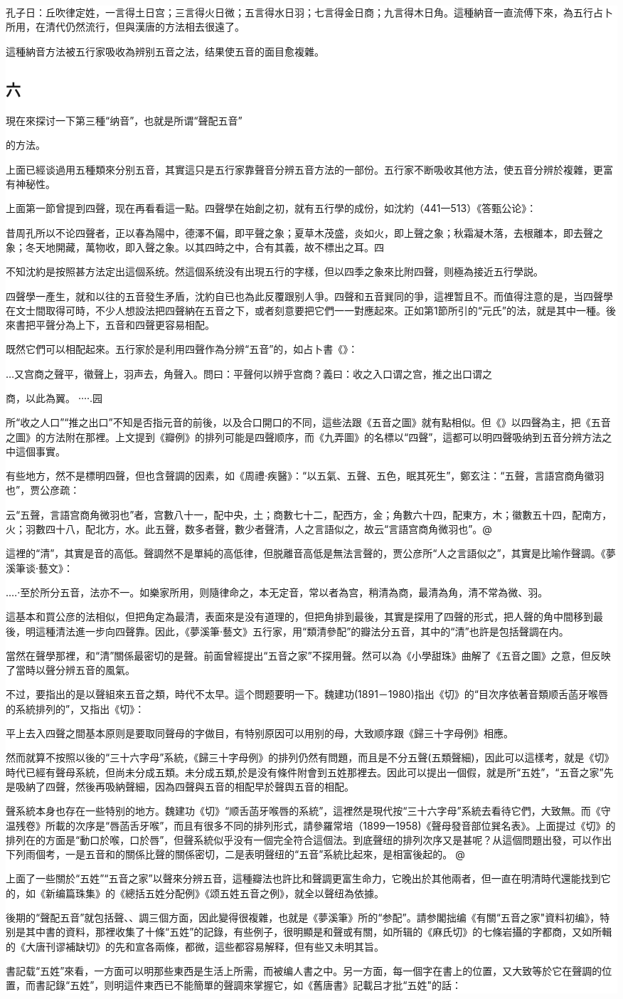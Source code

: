 孔子日：丘吹律定姓，一言得土日宫；三言得火日微；五言得水日羽；七言得金日商；九言得木日角。這種納音一直流傅下來，為五行占卜所用，在清代仍然流行，但與漢唐的方法相去很遠了。  

這種納音方法被五行家吸收為辨别五音之法，结果使五音的面目愈複雜。  

## 六  

現在來探讨一下第三種“纳音”，也就是所谓“聲配五音”  

的方法。  

上面已經谈過用五種類來分别五音，其實這只是五行家靠聲音分辨五音方法的一部份。五行家不断吸收其他方法，使五音分辨於複雜，更富有神秘性。  

上面第一節曾提到四聲，现在再看看這一點。四聲學在始創之初，就有五行學的成份，如沈約（441一513）《答甄公论》：  

昔周孔所以不论四聲者，正以春為陽中，德澤不偏，即平聲之象；夏草木茂盛，炎如火，即上聲之象；秋霜凝木落，去根離本，即去聲之象；冬天地開藏，萬物收，即入聲之象。以其四時之中，合有其義，故不標出之耳。四  

不知沈約是按照甚方法定出這個系统。然這個系统没有出現五行的字樣，但以四季之象來比附四聲，则極為接近五行學説。  

四聲學一產生，就和以往的五音發生矛盾，沈約自已也為此反覆跟别人爭。四聲和五音巽同的爭，這裡暂且不。而值得注意的是，当四聲學在文士間取得可時，不少人想設法把四聲納在五音之下，或者刻意要把它們一一對應起來。正如第1節所引的“元氏”的法，就是其中一種。後來書把平聲分為上下，五音和四聲更容易相配。  

既然它們可以相配起來。五行家於是利用四聲作為分辨“五音”的，如占卜書《》：  

…又宫商之聲平，徽聲上，羽声去，角聲入。問曰：平聲何以辨乎宫商？義曰：收之入口谓之宫，推之出口谓之  

商，以此為翼。 ····.园  

所“收之人口”“推之出口”不知是否指元音的前後，以及合口開口的不同，這些法跟《五音之圖》就有點相似。但《》以四聲為主，把《五音之圖》的方法附在那裡。上文提到《瓣例》的排列可能是四聲顺序，而《九弄圖》的名標以“四聲”，這都可以明四聲吸纳到五音分辨方法之中這個事實。  

有些地方，然不是標明四聲，但也含聲調的因素，如《周禮·疾醫》：“以五氣、五聲、五色，眠其死生”，鄭玄注：“五聲，言語宫商角徽羽也”，贾公彦疏：  

云“五聲，言語宫商角微羽也”者，宫數八十一，配中央，土；商數七十二，配西方，金；角數六十四，配東方，木；徽數五十四，配南方，火；羽數四十八，配北方，水。此五聲，数多者聲，數少者聲清，人之言語似之，故云“言語宫商角微羽也”。@  

這裡的“清”，其實是音的高低。聲調然不是單純的高低律，但脱離音高低是無法言聲的，贾公彦所“人之言語似之”，其實是比喻作聲調。《夢溪筆谈·藝文》：  

.…·至於所分五音，法亦不一。如樂家所用，则隨律命之，本无定音，常以者為宫，稍清為商，最清為角，清不常為微、羽。  

這基本和買公彦的法相似，但把角定為最清，表面來是没有道理的，但把角排到最後，其實是探用了四聲的形式，把人聲的角中間移到最後，明這種清法進一步向四聲靠。因此，《夢溪筆·藝文》五行家，用“類清參配”的瓣法分五音，其中的“清”也許是包括聲調在内。  

當然在聲學那裡，和“清”關係最密切的是聲。前面曾經提出“五音之家”不探用聲。然可以為《小學甜珠》曲解了《五音之圖》之意，但反映了當時以聲分辨五音的風氣。  

不过，要指出的是以聲組來五音之類，時代不太早。這个問题要明一下。魏建功(1891－1980)指出《切》的“目次序依著音類顺舌菡牙喉唇的系統排列的”，又指出《切》：  

平上去入四聲之間基本原则是要取同聲母的字做目，有特别原因可以用别的母，大致顺序跟《歸三十字母例》相應。  

然而就算不按照以後的“三十六字母”系統，《歸三十字母例》的排列仍然有問題，而且是不分五聲(五類聲細)，因此可以這樣考，就是《切》時代已經有聲母系統，但尚未分成五類。未分成五類,於是没有條件附會到五姓那裡去。因此可以提出一個假，就是所“五姓”，“五音之家”先是吸納了四聲，然後再吸納聲細，因為四聲與五音的相配早於聲舆五音的相配。  

聲系統本身也存在一些特别的地方。魏建功《切》“顺舌菡牙喉唇的系統”，這裡然是現代按“三十六字母”系統去看待它們，大致無。而《守温残卷》所載的次序是“唇菡舌牙喉”，而且有很多不同的排列形式，請參羅常培（1899一1958)《聲母發音部位巽名表》。上面提过《切》的排列在的方面是“動口於喉，口於唇”，但聲系統似乎没有一個完全符合這個法。到底聲纽的排列次序又是甚呢？从這個問題出發，可以作出下列雨個考，一是五音和的關係比聲的關係密切，二是表明聲纽的“五音”系統比起來，是相富後起的。 @  

上面了一些關於“五姓”“五音之家”以聲來分辨五音，這種瓣法也許比和聲調更富生命力，它晚出於其他兩者，但一直在明清時代還能找到它的，如《新编篇珠集》的《總括五姓分配例》《颂五姓五音之例》，就全以聲纽為依據。  

後期的“聲配五音”就包括聲、、調三個方面，因此變得很複雜，也就是《夢溪筆》所的“参配”。請参閣拙编《有關“五音之家"資料初编》，特别是其中書的資料，那裡收集了十條“五姓”的記錄，有些例子，很明顯是和聲或有關，如所辑的《麻氏切》的七條岩攝的字都商，又如所輯的《大唐刊谬補缺切》的先和宣各兩條，都微，這些都容易解释，但有些又未明其旨。  

書記载“五姓”來看，一方面可以明那些東西是生活上所需，而被编人書之中。另一方面，每一個字在書上的位置，又大致等於它在聲調的位置，而書記錄“五姓”，则明這件東西已不能簡單的聲調來掌握它，如《舊唐書》記載吕才批“五姓"的話：  
